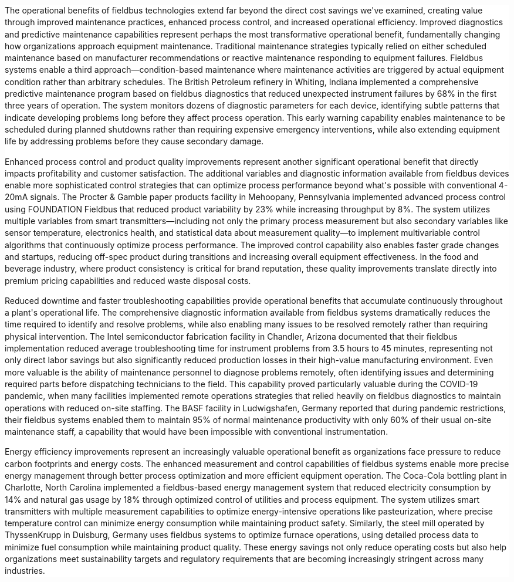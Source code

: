 The operational benefits of fieldbus technologies extend far beyond the direct cost savings we've examined, creating value through improved maintenance practices, enhanced process control, and increased operational efficiency. Improved diagnostics and predictive maintenance capabilities represent perhaps the most transformative operational benefit, fundamentally changing how organizations approach equipment maintenance. Traditional maintenance strategies typically relied on either scheduled maintenance based on manufacturer recommendations or reactive maintenance responding to equipment failures. Fieldbus systems enable a third approach—condition-based maintenance where maintenance activities are triggered by actual equipment condition rather than arbitrary schedules. The British Petroleum refinery in Whiting, Indiana implemented a comprehensive predictive maintenance program based on fieldbus diagnostics that reduced unexpected instrument failures by 68% in the first three years of operation. The system monitors dozens of diagnostic parameters for each device, identifying subtle patterns that indicate developing problems long before they affect process operation. This early warning capability enables maintenance to be scheduled during planned shutdowns rather than requiring expensive emergency interventions, while also extending equipment life by addressing problems before they cause secondary damage.

Enhanced process control and product quality improvements represent another significant operational benefit that directly impacts profitability and customer satisfaction. The additional variables and diagnostic information available from fieldbus devices enable more sophisticated control strategies that can optimize process performance beyond what's possible with conventional 4-20mA signals. The Procter & Gamble paper products facility in Mehoopany, Pennsylvania implemented advanced process control using FOUNDATION Fieldbus that reduced product variability by 23% while increasing throughput by 8%. The system utilizes multiple variables from smart transmitters—including not only the primary process measurement but also secondary variables like sensor temperature, electronics health, and statistical data about measurement quality—to implement multivariable control algorithms that continuously optimize process performance. The improved control capability also enables faster grade changes and startups, reducing off-spec product during transitions and increasing overall equipment effectiveness. In the food and beverage industry, where product consistency is critical for brand reputation, these quality improvements translate directly into premium pricing capabilities and reduced waste disposal costs.

Reduced downtime and faster troubleshooting capabilities provide operational benefits that accumulate continuously throughout a plant's operational life. The comprehensive diagnostic information available from fieldbus systems dramatically reduces the time required to identify and resolve problems, while also enabling many issues to be resolved remotely rather than requiring physical intervention. The Intel semiconductor fabrication facility in Chandler, Arizona documented that their fieldbus implementation reduced average troubleshooting time for instrument problems from 3.5 hours to 45 minutes, representing not only direct labor savings but also significantly reduced production losses in their high-value manufacturing environment. Even more valuable is the ability of maintenance personnel to diagnose problems remotely, often identifying issues and determining required parts before dispatching technicians to the field. This capability proved particularly valuable during the COVID-19 pandemic, when many facilities implemented remote operations strategies that relied heavily on fieldbus diagnostics to maintain operations with reduced on-site staffing. The BASF facility in Ludwigshafen, Germany reported that during pandemic restrictions, their fieldbus systems enabled them to maintain 95% of normal maintenance productivity with only 60% of their usual on-site maintenance staff, a capability that would have been impossible with conventional instrumentation.

Energy efficiency improvements represent an increasingly valuable operational benefit as organizations face pressure to reduce carbon footprints and energy costs. The enhanced measurement and control capabilities of fieldbus systems enable more precise energy management through better process optimization and more efficient equipment operation. The Coca-Cola bottling plant in Charlotte, North Carolina implemented a fieldbus-based energy management system that reduced electricity consumption by 14% and natural gas usage by 18% through optimized control of utilities and process equipment. The system utilizes smart transmitters with multiple measurement capabilities to optimize energy-intensive operations like pasteurization, where precise temperature control can minimize energy consumption while maintaining product safety. Similarly, the steel mill operated by ThyssenKrupp in Duisburg, Germany uses fieldbus systems to optimize furnace operations, using detailed process data to minimize fuel consumption while maintaining product quality. These energy savings not only reduce operating costs but also help organizations meet sustainability targets and regulatory requirements that are becoming increasingly stringent across many industries.
